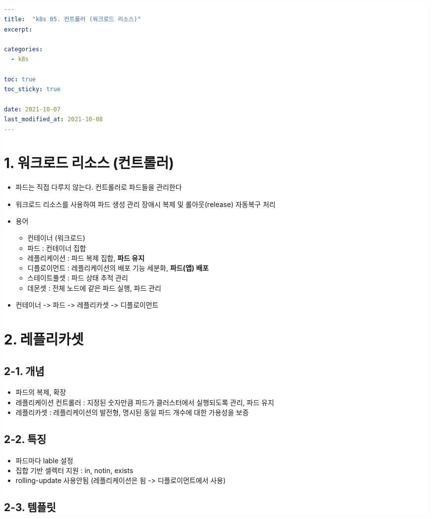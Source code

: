 ```yaml
---
title:  "k8s 05. 컨트롤러 (워크로드 리소스)"
excerpt:

categories:
  - k8s

toc: true
toc_sticky: true
 
date: 2021-10-07
last_modified_at: 2021-10-08
---
```




# 1. 워크로드 리소스 (컨트롤러)

* 파드는 직접 다루지 않는다. 컨트롤러로 파드들을 관리한다

* 워크로드 리소스를 사용하여 파드 생성 관리 장애시 복제 및 롤아웃(release) 자동복구 처리

* 용어

  * 컨테이너 (워크로드)
  * 파드 : 컨테이너 집합
  * 레플리케이션 : 파드 복제 집합, **파드 유지**
  * 디플로이먼트 : 레플리케이션의 배포 기능 세분화, **파드(앱) 배포**
  * 스테이트풀셋 : 파드 상태 추적 관리
  * 데몬셋 : 전체 노드에 같은 파드 실행, 파드 관리
* 컨테이너 -> 파드 -> 레플리카셋 -> 디플로이먼트



# 2. 레플리카셋

## 2-1. 개념

* 파드의 복제, 확장
* 레플리케이션 컨트롤러 : 지정된 숫자만큼 파드가 클러스터에서 실행되도록 관리, 파드 유지
* 레플리카셋 : 레플리케이션의 발전형, 명시된 동일 파드 개수에 대한 가용성을 보증

## 2-2. 특징

* 파드마다 lable 설정
* 집합 기반 셀렉터 지원 : in, notin, exists
* rolling-update 사용안됨 (레플리케이션은 됨 -> 디플로이먼트에서 사용)

## 2-3. 템플릿
